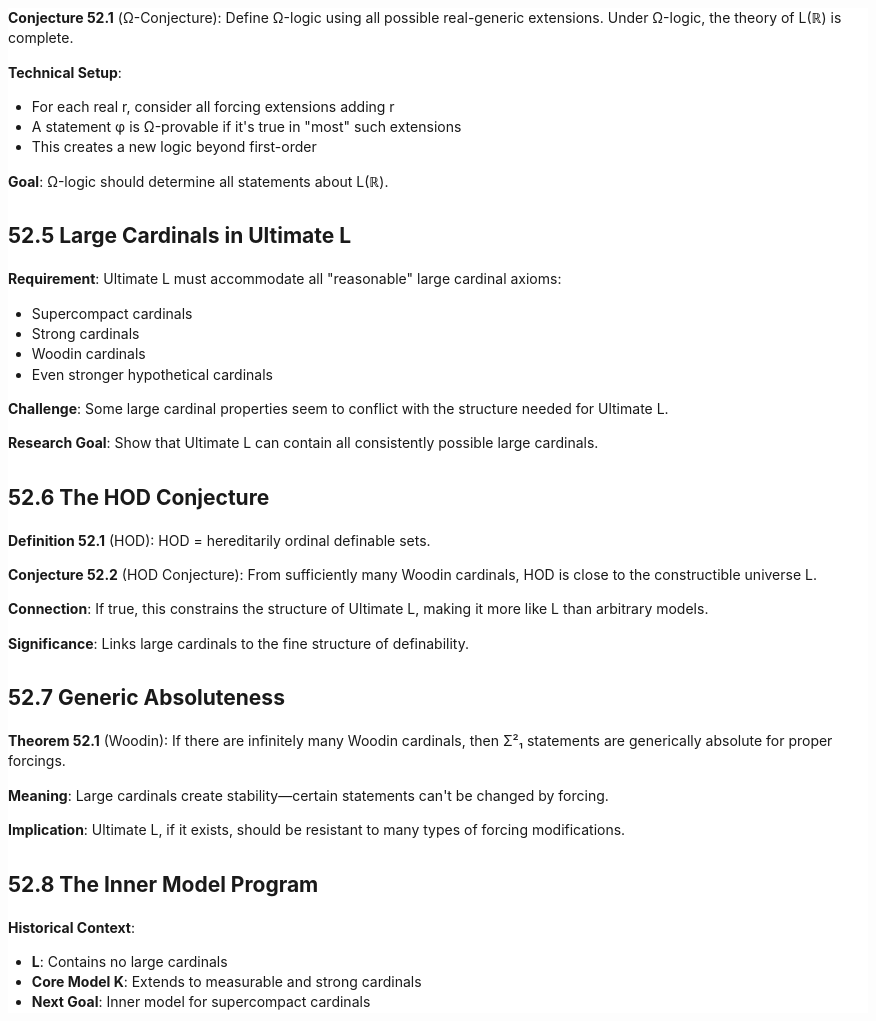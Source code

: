 **Conjecture 52.1** (Ω-Conjecture):
Define Ω-logic using all possible real-generic extensions. Under Ω-logic, the theory of L(ℝ) is complete.

**Technical Setup**:

- For each real r, consider all forcing extensions adding r
- A statement φ is Ω-provable if it's true in "most" such extensions
- This creates a new logic beyond first-order

**Goal**: Ω-logic should determine all statements about L(ℝ).

## 52.5 Large Cardinals in Ultimate L

**Requirement**: Ultimate L must accommodate all "reasonable" large cardinal axioms:

- Supercompact cardinals
- Strong cardinals  
- Woodin cardinals
- Even stronger hypothetical cardinals

**Challenge**: Some large cardinal properties seem to conflict with the structure needed for Ultimate L.

**Research Goal**: Show that Ultimate L can contain all consistently possible large cardinals.

## 52.6 The HOD Conjecture

**Definition 52.1** (HOD):
HOD = hereditarily ordinal definable sets.

**Conjecture 52.2** (HOD Conjecture):
From sufficiently many Woodin cardinals, HOD is close to the constructible universe L.

**Connection**: If true, this constrains the structure of Ultimate L, making it more like L than arbitrary models.

**Significance**: Links large cardinals to the fine structure of definability.

## 52.7 Generic Absoluteness

**Theorem 52.1** (Woodin):
If there are infinitely many Woodin cardinals, then Σ²₁ statements are generically absolute for proper forcings.

**Meaning**: Large cardinals create stability—certain statements can't be changed by forcing.

**Implication**: Ultimate L, if it exists, should be resistant to many types of forcing modifications.

## 52.8 The Inner Model Program

**Historical Context**:

- **L**: Contains no large cardinals
- **Core Model K**: Extends to measurable and strong cardinals
- **Next Goal**: Inner model for supercompact cardinals
